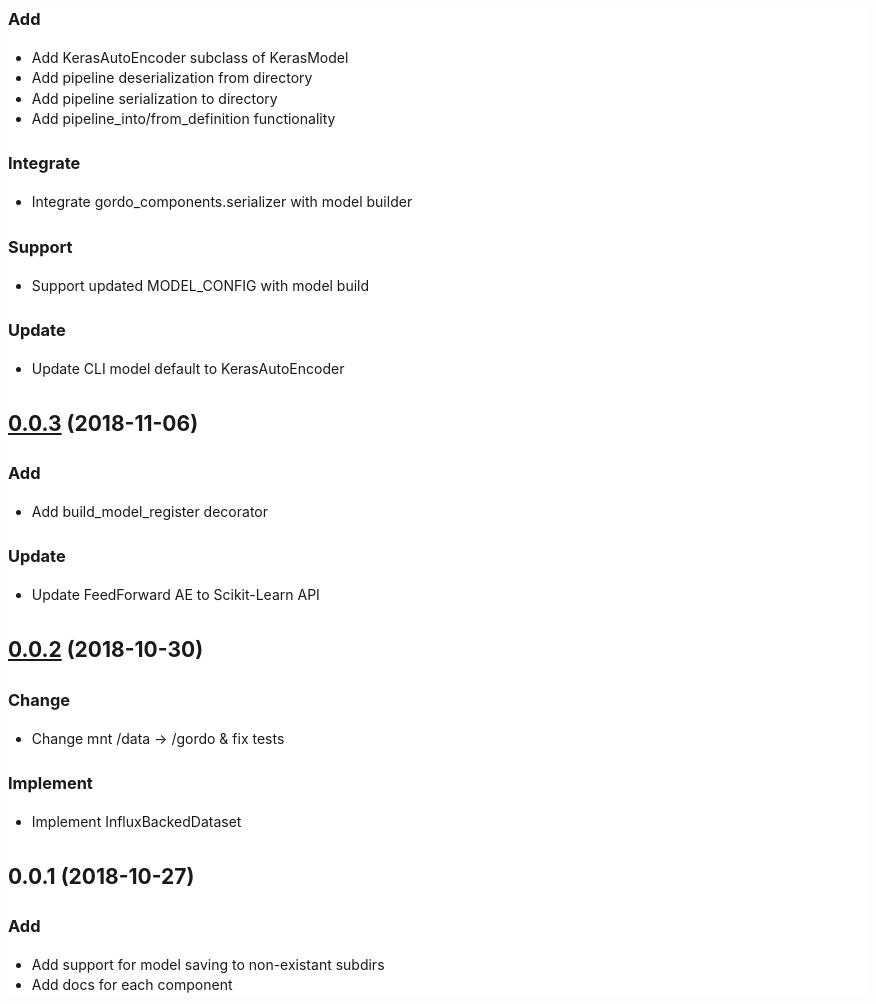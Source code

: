 ### Add

* Add KerasAutoEncoder subclass of KerasModel
* Add pipeline deserialization from directory
* Add pipeline serialization to directory
* Add pipeline_into/from_definition functionality

### Integrate

* Integrate gordo_components.serializer with model builder

### Support

* Support updated MODEL_CONFIG with model build

### Update

* Update CLI model default to KerasAutoEncoder


<a name="0.0.3"></a>
## [0.0.3](https://github.com/equinor/gordo-components/compare/0.0.2...0.0.3) (2018-11-06)

### Add

* Add build_model_register decorator

### Update

* Update FeedForward AE to Scikit-Learn API


<a name="0.0.2"></a>
## [0.0.2](https://github.com/equinor/gordo-components/compare/0.0.1...0.0.2) (2018-10-30)

### Change

* Change mnt /data -> /gordo & fix tests

### Implement

* Implement InfluxBackedDataset


<a name="0.0.1"></a>
## 0.0.1 (2018-10-27)

### Add

* Add support for model saving to non-existant subdirs
* Add docs for each component
